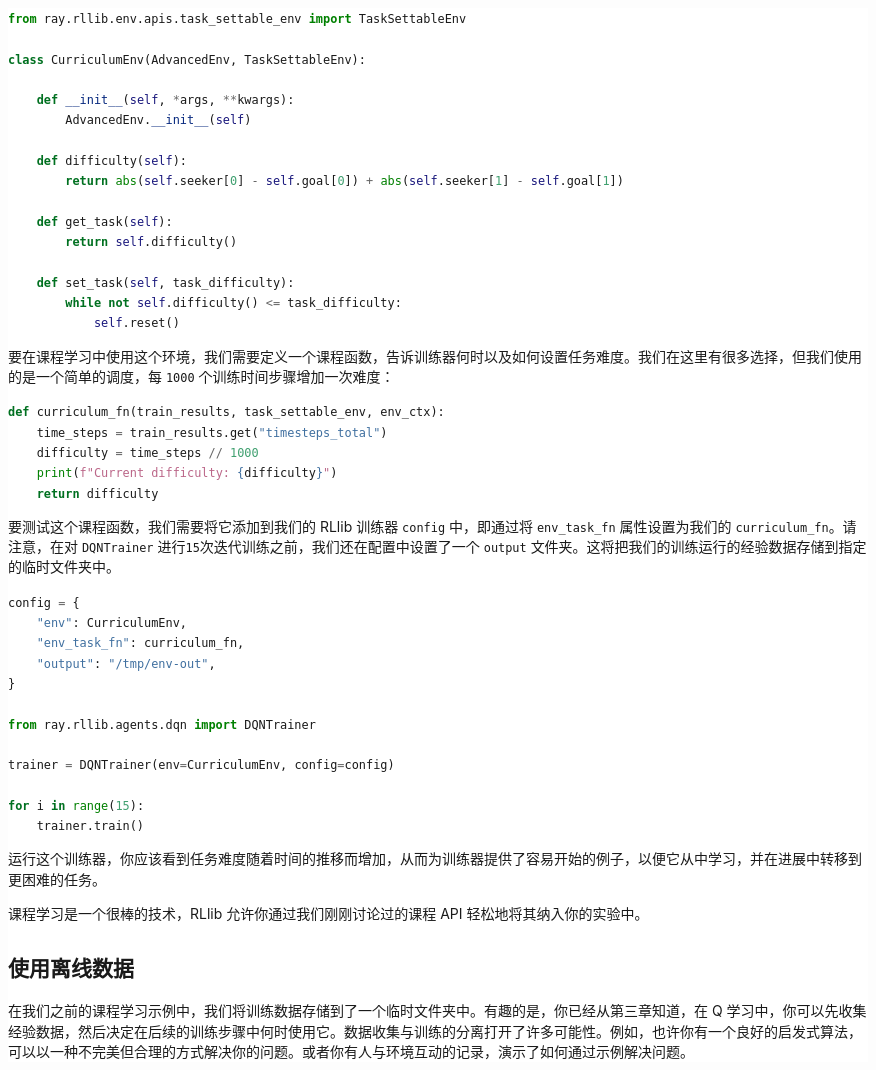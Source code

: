 ```py
from ray.rllib.env.apis.task_settable_env import TaskSettableEnv

class CurriculumEnv(AdvancedEnv, TaskSettableEnv):

    def __init__(self, *args, **kwargs):
        AdvancedEnv.__init__(self)

    def difficulty(self):
        return abs(self.seeker[0] - self.goal[0]) + abs(self.seeker[1] - self.goal[1])

    def get_task(self):
        return self.difficulty()

    def set_task(self, task_difficulty):
        while not self.difficulty() <= task_difficulty:
            self.reset()
```

要在课程学习中使用这个环境，我们需要定义一个课程函数，告诉训练器何时以及如何设置任务难度。我们在这里有很多选择，但我们使用的是一个简单的调度，每 `1000` 个训练时间步骤增加一次难度：

```py
def curriculum_fn(train_results, task_settable_env, env_ctx):
    time_steps = train_results.get("timesteps_total")
    difficulty = time_steps // 1000
    print(f"Current difficulty: {difficulty}")
    return difficulty
```

要测试这个课程函数，我们需要将它添加到我们的 RLlib 训练器 `config` 中，即通过将 `env_task_fn` 属性设置为我们的 `curriculum_fn`。请注意，在对 `DQNTrainer` 进行`15`次迭代训练之前，我们还在配置中设置了一个 `output` 文件夹。这将把我们的训练运行的经验数据存储到指定的临时文件夹中。

```py
config = {
    "env": CurriculumEnv,
    "env_task_fn": curriculum_fn,
    "output": "/tmp/env-out",
}

from ray.rllib.agents.dqn import DQNTrainer

trainer = DQNTrainer(env=CurriculumEnv, config=config)

for i in range(15):
    trainer.train()
```

运行这个训练器，你应该看到任务难度随着时间的推移而增加，从而为训练器提供了容易开始的例子，以便它从中学习，并在进展中转移到更困难的任务。

课程学习是一个很棒的技术，RLlib 允许你通过我们刚刚讨论过的课程 API 轻松地将其纳入你的实验中。

## 使用离线数据

在我们之前的课程学习示例中，我们将训练数据存储到了一个临时文件夹中。有趣的是，你已经从第三章知道，在 Q 学习中，你可以先收集经验数据，然后决定在后续的训练步骤中何时使用它。数据收集与训练的分离打开了许多可能性。例如，也许你有一个良好的启发式算法，可以以一种不完美但合理的方式解决你的问题。或者你有人与环境互动的记录，演示了如何通过示例解决问题。
